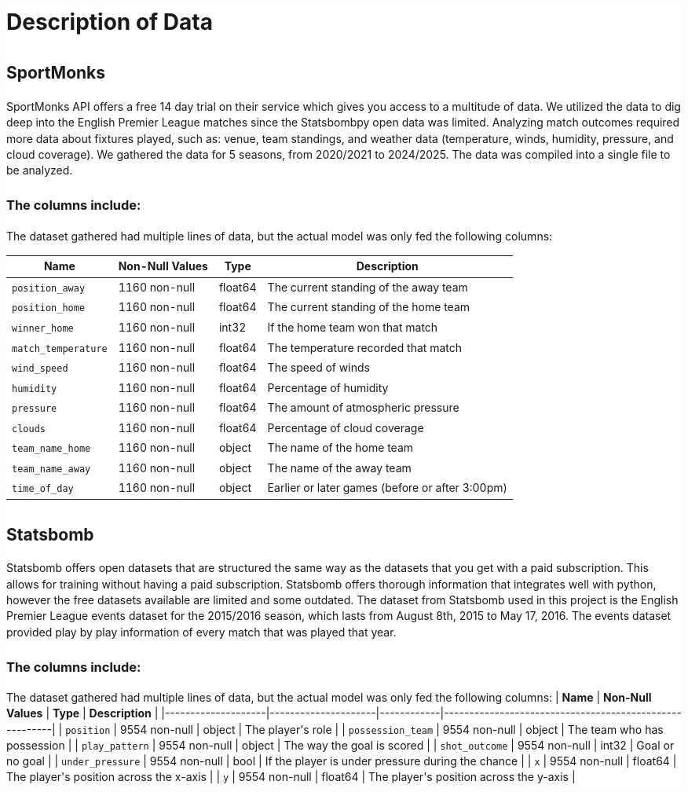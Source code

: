 

# **Description of Data**
## SportMonks
SportMonks API offers a free 14 day trial on their service which gives you access to a multitude of data. We utilized the data to dig deep into the English Premier League matches since the Statsbombpy open data was limited. Analyzing match outcomes required more data about fixtures played, such as: venue, team standings, and weather data (temperature, winds, humidity, pressure, and cloud coverage). We gathered the data for 5 seasons, from 2020/2021 to 2024/2025. The data was compiled into a single file to be analyzed. 
### The columns include: 
The dataset gathered had multiple lines of data, but the actual model was only fed the following columns:

| **Name**           | **Non-Null Values** | **Type**   | **Description**                                               |
|--------------------|---------------------|------------|---------------------------------------------------------------|
| `position_away`    | 1160 non-null       | float64    | The current standing of the away team                         |
| `position_home`    | 1160 non-null       | float64    | The current standing of the home team                         |
| `winner_home`      | 1160 non-null       | int32      | If the home team won that match                               |
| `match_temperature`| 1160 non-null       | float64    | The temperature recorded that match                         |
| `wind_speed`       | 1160 non-null       | float64    | The speed of winds                                            |
| `humidity`         | 1160 non-null       | float64    | Percentage of humidity                                        |
| `pressure`         | 1160 non-null       | float64    | The amount of atmospheric pressure                            |
| `clouds`           | 1160 non-null       | float64    | Percentage of cloud coverage                                  |
| `team_name_home`   | 1160 non-null       | object     | The name of the home team                                     |
| `team_name_away`   | 1160 non-null       | object     | The name of the away team               |
| `time_of_day`      | 1160 non-null       | object     | Earlier or later games (before or after 3:00pm)              |


## Statsbomb
Statsbomb offers open datasets that are structured the same way as the datasets that you get with a paid subscription. This allows for training without having a paid subscription. Statsbomb offers thorough information that integrates well with python, however the free datasets available are limited and some outdated. The dataset from Statsbomb used in this project is the English Premier League events dataset for the 2015/2016 season, which lasts from August 8th, 2015 to May 17, 2016. The events dataset provided play by play information of every match that was played that year.  
### The columns include: 
The dataset gathered had multiple lines of data, but the actual model was only fed the following columns:
| **Name**           | **Non-Null Values** | **Type**   | **Description**                                        |
|--------------------|---------------------|------------|--------------------------------------------------------|
| `position`         | 9554 non-null       | object     | The player's role                                      |
| `possession_team`  | 9554 non-null       | object     | The team who has possession                            |
| `play_pattern`     | 9554 non-null       | object     | The way the goal is scored                             |
| `shot_outcome`     | 9554 non-null       | int32      | Goal or no goal                                        |
| `under_pressure`   | 9554 non-null       | bool       | If the player is under pressure during the chance      |
| `x`                | 9554 non-null       | float64    | The player's position across the x-axis                |
| `y`                | 9554 non-null       | float64    | The player's position across the y-axis                |